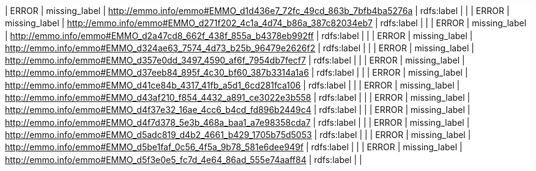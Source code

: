 | ERROR | missing_label | http://emmo.info/emmo#EMMO_d1d436e7_72fc_49cd_863b_7bfb4ba5276a | rdfs:label |  |
| ERROR | missing_label | http://emmo.info/emmo#EMMO_d271f202_4c1a_4d74_b86a_387c82034eb7 | rdfs:label |  |
| ERROR | missing_label | http://emmo.info/emmo#EMMO_d2a47cd8_662f_438f_855a_b4378eb992ff | rdfs:label |  |
| ERROR | missing_label | http://emmo.info/emmo#EMMO_d324ae63_7574_4d73_b25b_96479e2626f2 | rdfs:label |  |
| ERROR | missing_label | http://emmo.info/emmo#EMMO_d357e0dd_3497_4590_af6f_7954db7fecf7 | rdfs:label |  |
| ERROR | missing_label | http://emmo.info/emmo#EMMO_d37eeb84_895f_4c30_bf60_387b3314a1a6 | rdfs:label |  |
| ERROR | missing_label | http://emmo.info/emmo#EMMO_d41ce84b_4317_41fb_a5d1_6cd281fca106 | rdfs:label |  |
| ERROR | missing_label | http://emmo.info/emmo#EMMO_d43af210_f854_4432_a891_ce3022e3b558 | rdfs:label |  |
| ERROR | missing_label | http://emmo.info/emmo#EMMO_d4f37e32_16ae_4cc6_b4cd_fd896b2449c4 | rdfs:label |  |
| ERROR | missing_label | http://emmo.info/emmo#EMMO_d4f7d378_5e3b_468a_baa1_a7e98358cda7 | rdfs:label |  |
| ERROR | missing_label | http://emmo.info/emmo#EMMO_d5adc819_d4b2_4661_b429_1705b75d5053 | rdfs:label |  |
| ERROR | missing_label | http://emmo.info/emmo#EMMO_d5be1faf_0c56_4f5a_9b78_581e6dee949f | rdfs:label |  |
| ERROR | missing_label | http://emmo.info/emmo#EMMO_d5f3e0e5_fc7d_4e64_86ad_555e74aaff84 | rdfs:label |  |
